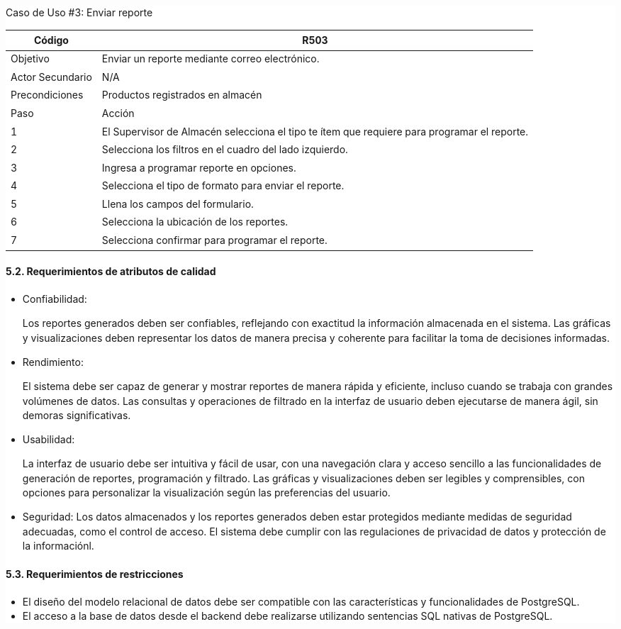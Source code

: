 Caso de Uso #3: Enviar reporte

| Código           | R503                                                                                                   |
| ---------------- | ------------------------------------------------------------------------------------------------------ |
| Objetivo         | Enviar un reporte mediante correo electrónico. | Supervisor de Almacén                                                                                  |
| Actor Secundario | N/A                                                                                                    |
| Precondiciones   | Productos registrados en almacén                                                                       |
| Paso             | Acción                                                                                                 |
| 1                | El Supervisor de Almacén selecciona el tipo te ítem que requiere para programar el reporte.            |
| 2                | Selecciona los filtros en el cuadro del lado izquierdo.                                                |
| 3                | Ingresa a programar reporte en opciones.                                                               |
| 4                | Selecciona el tipo de formato para enviar el reporte.                                               |
| 5                | Llena los campos del formulario.             |
| 6                | Selecciona la ubicación de los reportes.             |
| 7                | Selecciona confirmar para programar el reporte.                                                                                      |

#### 5.2. Requerimientos de atributos de calidad

- Confiabilidad:

  Los reportes generados deben ser confiables, reflejando con exactitud la información almacenada en el sistema.
  Las gráficas y visualizaciones deben representar los datos de manera precisa y coherente para facilitar la toma de decisiones informadas.

- Rendimiento:

  El sistema debe ser capaz de generar y mostrar reportes de manera rápida y eficiente, incluso cuando se trabaja con grandes volúmenes de datos.
  Las consultas y operaciones de filtrado en la interfaz de usuario deben ejecutarse de manera ágil, sin demoras significativas.

 - Usabilidad:

    La interfaz de usuario debe ser intuitiva y fácil de usar, con una navegación clara y acceso sencillo a las funcionalidades de generación de reportes, programación y filtrado.
    Las gráficas y visualizaciones deben ser legibles y comprensibles, con opciones para personalizar la visualización según las preferencias del usuario.

 - Seguridad:
    Los datos almacenados y los reportes generados deben estar protegidos mediante medidas de seguridad adecuadas, como el control de acceso.
    El sistema debe cumplir con las regulaciones de privacidad de datos y protección de la informaciónl.

#### 5.3. Requerimientos de restricciones
  - El diseño del modelo relacional de datos debe ser compatible con las características y funcionalidades de PostgreSQL.
  - El acceso a la base de datos desde el backend debe realizarse utilizando sentencias SQL nativas de PostgreSQL.
